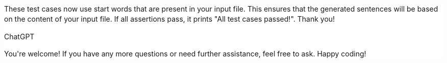 These test cases now use start words that are present in your input file. This ensures that the generated sentences will be based on the content of your input file. If all assertions pass, it prints "All test cases passed!".
Thank you!


ChatGPT

You're welcome! If you have any more questions or need further assistance, feel free to ask. Happy coding!


